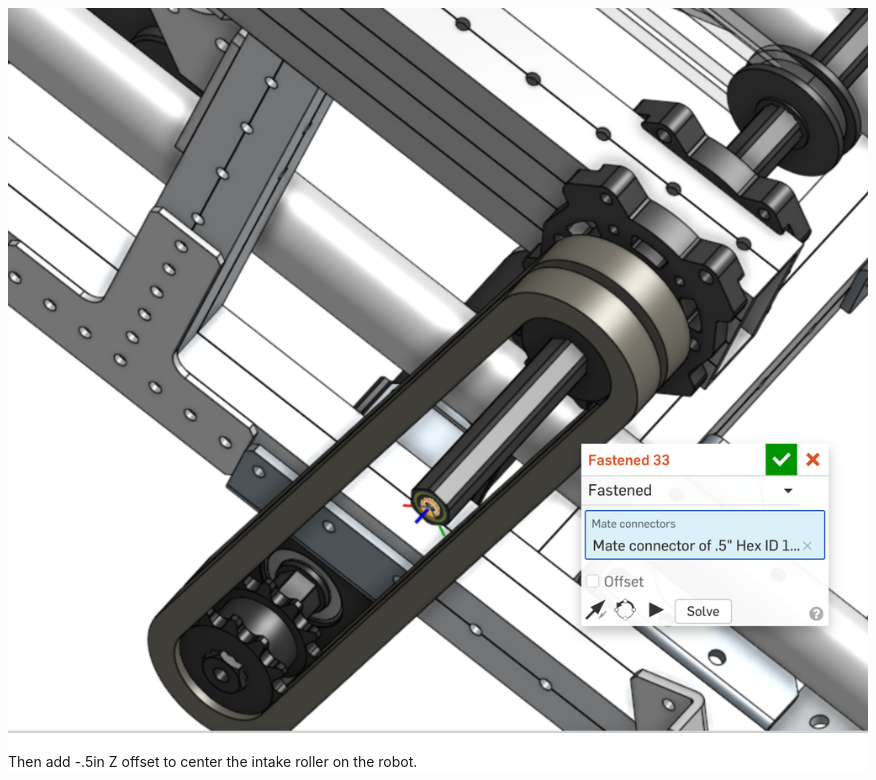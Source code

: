 ![](images/image43.png "mate connector on robot")

Then add -.5in Z offset to center the intake roller on the robot.
